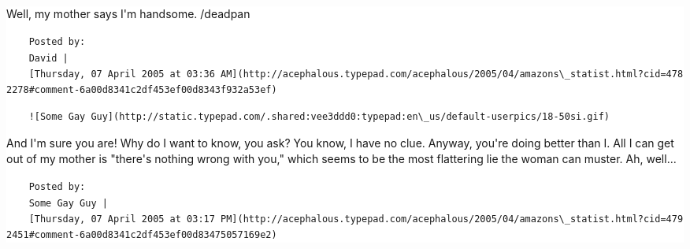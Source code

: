 Well, my mother says I'm handsome. /deadpan

	

		Posted by:
		David |
		[Thursday, 07 April 2005 at 03:36 AM](http://acephalous.typepad.com/acephalous/2005/04/amazons\_statist.html?cid=4782278#comment-6a00d8341c2df453ef00d8343f932a53ef)

[]()

	

		![Some Gay Guy](http://static.typepad.com/.shared:vee3ddd0:typepad:en\_us/default-userpics/18-50si.gif)
	

	

		

And I'm sure you are! Why do I want to know, you ask? You know, I have no clue. Anyway, you're doing better than I. All I can get out of my mother is "there's nothing wrong with you," which seems to be the most flattering lie the woman can muster. Ah, well...

	

		Posted by:
		Some Gay Guy |
		[Thursday, 07 April 2005 at 03:17 PM](http://acephalous.typepad.com/acephalous/2005/04/amazons\_statist.html?cid=4792451#comment-6a00d8341c2df453ef00d83475057169e2)

		

        